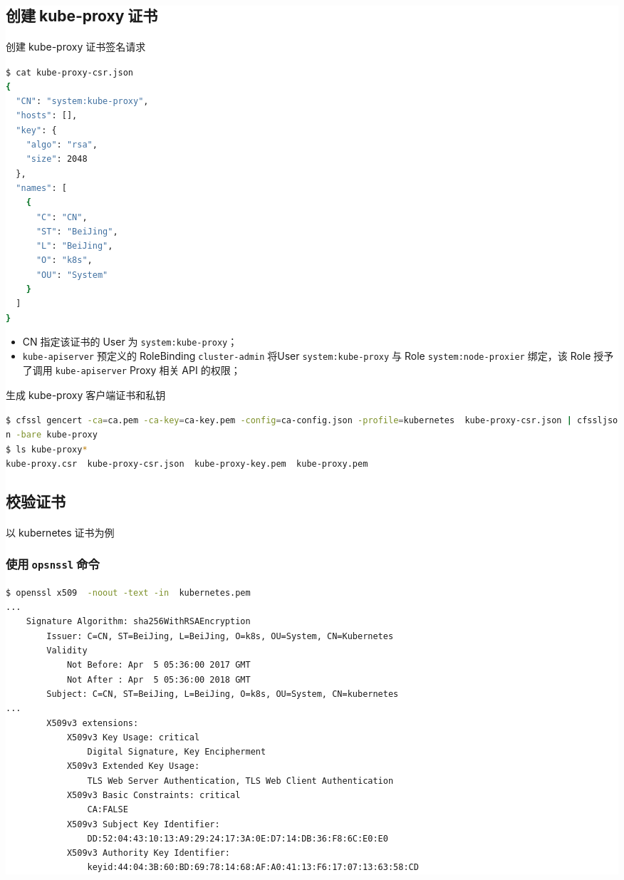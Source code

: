 ## 创建 kube-proxy 证书

创建 kube-proxy 证书签名请求

```bash
$ cat kube-proxy-csr.json
{
  "CN": "system:kube-proxy",
  "hosts": [],
  "key": {
    "algo": "rsa",
    "size": 2048
  },
  "names": [
    {
      "C": "CN",
      "ST": "BeiJing",
      "L": "BeiJing",
      "O": "k8s",
      "OU": "System"
    }
  ]
}
```

- CN 指定该证书的 User 为 `system:kube-proxy`；
- `kube-apiserver` 预定义的 RoleBinding `cluster-admin` 将User `system:kube-proxy` 与 Role `system:node-proxier` 绑定，该 Role 授予了调用 `kube-apiserver` Proxy 相关 API 的权限；

生成 kube-proxy 客户端证书和私钥

```bash
$ cfssl gencert -ca=ca.pem -ca-key=ca-key.pem -config=ca-config.json -profile=kubernetes  kube-proxy-csr.json | cfssljson -bare kube-proxy
$ ls kube-proxy*
kube-proxy.csr  kube-proxy-csr.json  kube-proxy-key.pem  kube-proxy.pem
```

## 校验证书

以 kubernetes 证书为例

### 使用 `opsnssl` 命令

```bash
$ openssl x509  -noout -text -in  kubernetes.pem
...
    Signature Algorithm: sha256WithRSAEncryption
        Issuer: C=CN, ST=BeiJing, L=BeiJing, O=k8s, OU=System, CN=Kubernetes
        Validity
            Not Before: Apr  5 05:36:00 2017 GMT
            Not After : Apr  5 05:36:00 2018 GMT
        Subject: C=CN, ST=BeiJing, L=BeiJing, O=k8s, OU=System, CN=kubernetes
...
        X509v3 extensions:
            X509v3 Key Usage: critical
                Digital Signature, Key Encipherment
            X509v3 Extended Key Usage:
                TLS Web Server Authentication, TLS Web Client Authentication
            X509v3 Basic Constraints: critical
                CA:FALSE
            X509v3 Subject Key Identifier:
                DD:52:04:43:10:13:A9:29:24:17:3A:0E:D7:14:DB:36:F8:6C:E0:E0
            X509v3 Authority Key Identifier:
                keyid:44:04:3B:60:BD:69:78:14:68:AF:A0:41:13:F6:17:07:13:63:58:CD

```